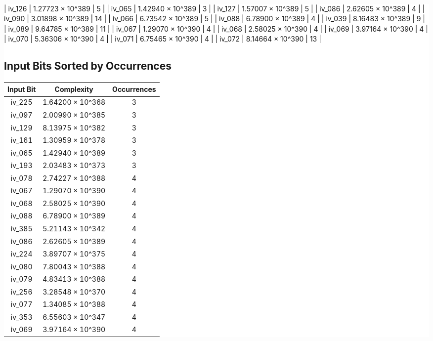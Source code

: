 | iv_126 | 1.27723 × 10^389 | 5 |
| iv_065 | 1.42940 × 10^389 | 3 |
| iv_127 | 1.57007 × 10^389 | 5 |
| iv_086 | 2.62605 × 10^389 | 4 |
| iv_090 | 3.01898 × 10^389 | 14 |
| iv_066 | 6.73542 × 10^389 | 5 |
| iv_088 | 6.78900 × 10^389 | 4 |
| iv_039 | 8.16483 × 10^389 | 9 |
| iv_089 | 9.64785 × 10^389 | 11 |
| iv_067 | 1.29070 × 10^390 | 4 |
| iv_068 | 2.58025 × 10^390 | 4 |
| iv_069 | 3.97164 × 10^390 | 4 |
| iv_070 | 5.36306 × 10^390 | 4 |
| iv_071 | 6.75465 × 10^390 | 4 |
| iv_072 | 8.14664 × 10^390 | 13 |

## Input Bits Sorted by Occurrences

| Input Bit | Complexity | Occurrences |
|:---------:|:----------:|:-----------:|
| iv_225 | 1.64200 × 10^368 | 3 |
| iv_097 | 2.00990 × 10^385 | 3 |
| iv_129 | 8.13975 × 10^382 | 3 |
| iv_161 | 1.30959 × 10^378 | 3 |
| iv_065 | 1.42940 × 10^389 | 3 |
| iv_193 | 2.03483 × 10^373 | 3 |
| iv_078 | 2.74227 × 10^388 | 4 |
| iv_067 | 1.29070 × 10^390 | 4 |
| iv_068 | 2.58025 × 10^390 | 4 |
| iv_088 | 6.78900 × 10^389 | 4 |
| iv_385 | 5.21143 × 10^342 | 4 |
| iv_086 | 2.62605 × 10^389 | 4 |
| iv_224 | 3.89707 × 10^375 | 4 |
| iv_080 | 7.80043 × 10^388 | 4 |
| iv_079 | 4.83413 × 10^388 | 4 |
| iv_256 | 3.28548 × 10^370 | 4 |
| iv_077 | 1.34085 × 10^388 | 4 |
| iv_353 | 6.55603 × 10^347 | 4 |
| iv_069 | 3.97164 × 10^390 | 4 |